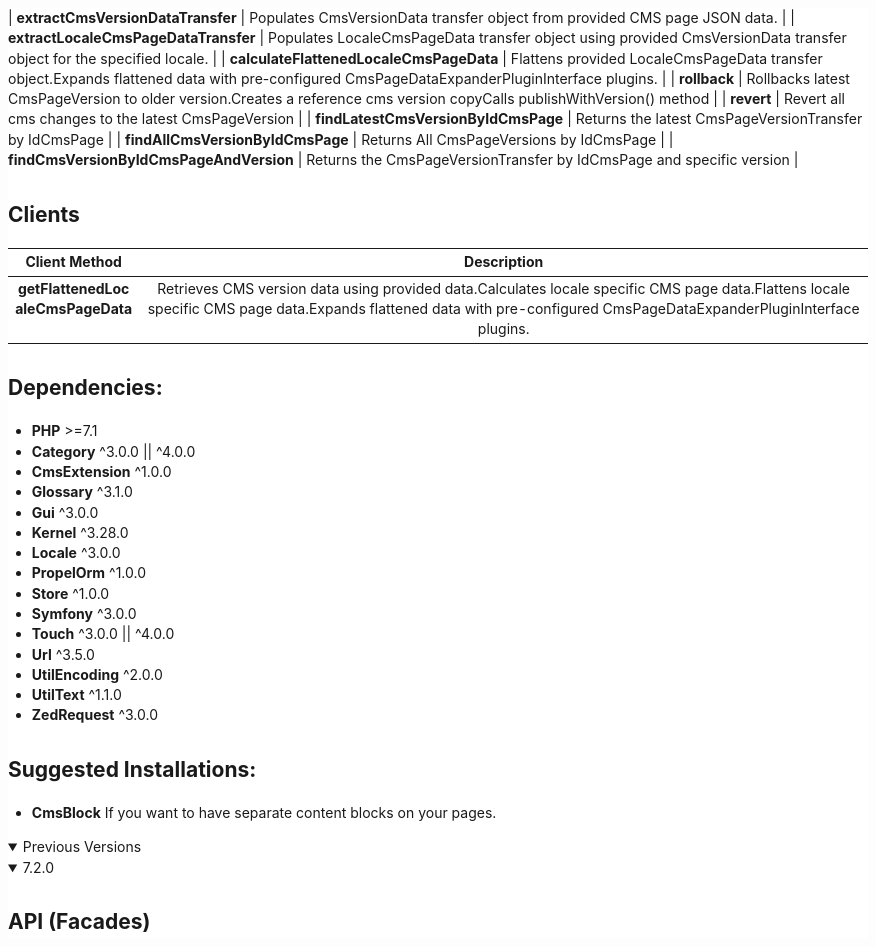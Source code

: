 |    **extractCmsVersionDataTransfer**    | Populates CmsVersionData transfer object from provided CMS page JSON data. |
|  **extractLocaleCmsPageDataTransfer**   | Populates LocaleCmsPageData transfer object using provided CmsVersionData transfer object for the specified locale. |
| **calculateFlattenedLocaleCmsPageData** | Flattens provided LocaleCmsPageData transfer object.Expands flattened data with pre-configured CmsPageDataExpanderPluginInterface plugins. |
|              **rollback**               | Rollbacks latest CmsPageVersion to older version.Creates a reference cms version copyCalls publishWithVersion() method |
|               **revert**                |     Revert all cms changes to the latest CmsPageVersion      |
|   **findLatestCmsVersionByIdCmsPage**   |    Returns the latest CmsPageVersionTransfer by IdCmsPage    |
|    **findAllCmsVersionByIdCmsPage**     |           Returns All CmsPageVersions by IdCmsPage           |
| **findCmsVersionByIdCmsPageAndVersion** | Returns the CmsPageVersionTransfer by IdCmsPage and specific version |

## Clients

|           Client Method           |                         Description                          |
| :-------------------------------: | :----------------------------------------------------------: |
| **getFlattenedLocaleCmsPageData** | Retrieves CMS version data using provided data.Calculates locale specific CMS page data.Flattens locale specific CMS page data.Expands flattened data with pre-configured CmsPageDataExpanderPluginInterface plugins. |

## Dependencies:

* **PHP** >=7.1
* **Category** ^3.0.0 || ^4.0.0
* **CmsExtension** ^1.0.0
* **Glossary** ^3.1.0
* **Gui** ^3.0.0
* **Kernel** ^3.28.0
* **Locale** ^3.0.0
* **PropelOrm** ^1.0.0
* **Store** ^1.0.0
* **Symfony** ^3.0.0
* **Touch** ^3.0.0 || ^4.0.0
* **Url** ^3.5.0
* **UtilEncoding** ^2.0.0
* **UtilText** ^1.1.0
* **ZedRequest** ^3.0.0

## Suggested Installations:

* **CmsBlock** If you want to have separate content blocks on your pages.

<details open>
<summary>Previous Versions </summary>

<details open>
<summary>7.2.0</summary>



## API (Facades) 
